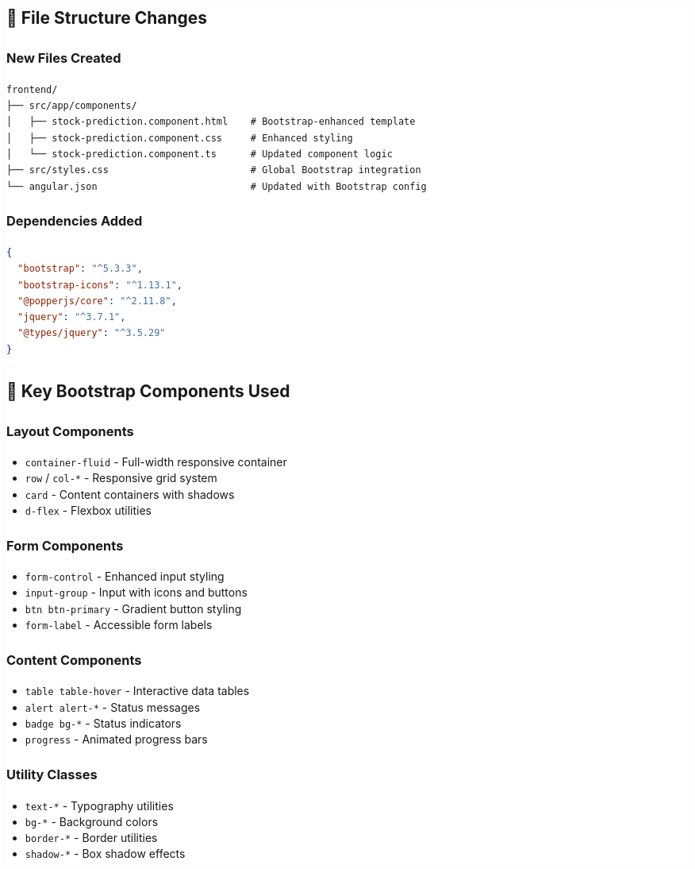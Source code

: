 ## 📁 File Structure Changes

### **New Files Created**
```
frontend/
├── src/app/components/
│   ├── stock-prediction.component.html    # Bootstrap-enhanced template
│   ├── stock-prediction.component.css     # Enhanced styling
│   └── stock-prediction.component.ts      # Updated component logic
├── src/styles.css                         # Global Bootstrap integration
└── angular.json                           # Updated with Bootstrap config
```

### **Dependencies Added**
```json
{
  "bootstrap": "^5.3.3",
  "bootstrap-icons": "^1.13.1",
  "@popperjs/core": "^2.11.8",
  "jquery": "^3.7.1",
  "@types/jquery": "^3.5.29"
}
```

## 🎯 Key Bootstrap Components Used

### **Layout Components**
- `container-fluid` - Full-width responsive container
- `row` / `col-*` - Responsive grid system
- `card` - Content containers with shadows
- `d-flex` - Flexbox utilities

### **Form Components**
- `form-control` - Enhanced input styling
- `input-group` - Input with icons and buttons
- `btn btn-primary` - Gradient button styling
- `form-label` - Accessible form labels

### **Content Components**
- `table table-hover` - Interactive data tables
- `alert alert-*` - Status messages
- `badge bg-*` - Status indicators
- `progress` - Animated progress bars

### **Utility Classes**
- `text-*` - Typography utilities
- `bg-*` - Background colors
- `border-*` - Border utilities
- `shadow-*` - Box shadow effects
